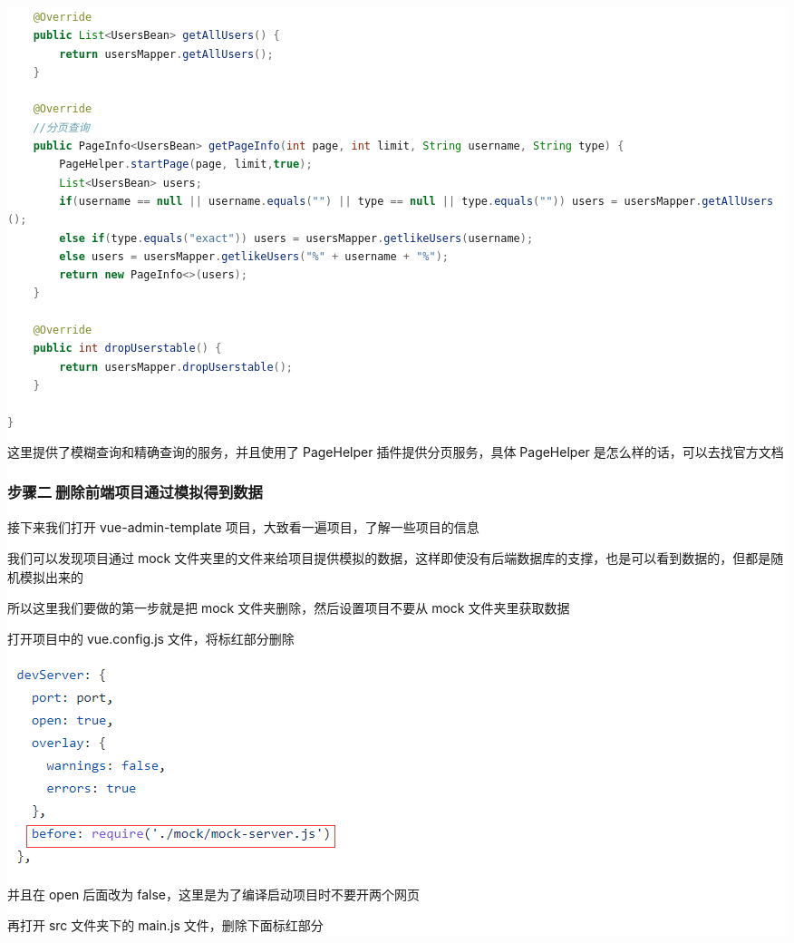 ```java
    @Override
    public List<UsersBean> getAllUsers() {
        return usersMapper.getAllUsers();
    }

    @Override
    //分页查询
    public PageInfo<UsersBean> getPageInfo(int page, int limit, String username, String type) {
        PageHelper.startPage(page, limit,true);
        List<UsersBean> users;
        if(username == null || username.equals("") || type == null || type.equals("")) users = usersMapper.getAllUsers();
        else if(type.equals("exact")) users = usersMapper.getlikeUsers(username);
        else users = usersMapper.getlikeUsers("%" + username + "%");
        return new PageInfo<>(users);
    }

    @Override
    public int dropUserstable() {
        return usersMapper.dropUserstable();
    }

}
```

这里提供了模糊查询和精确查询的服务，并且使用了 PageHelper 插件提供分页服务，具体 PageHelper 是怎么样的话，可以去找官方文档

### 步骤二 删除前端项目通过模拟得到数据

接下来我们打开 vue-admin-template 项目，大致看一遍项目，了解一些项目的信息

我们可以发现项目通过 mock 文件夹里的文件来给项目提供模拟的数据，这样即使没有后端数据库的支撑，也是可以看到数据的，但都是随机模拟出来的

所以这里我们要做的第一步就是把 mock 文件夹删除，然后设置项目不要从 mock 文件夹里获取数据

打开项目中的 vue.config.js 文件，将标红部分删除

![](/img/in-post/2021-11-2-lab-blog/5.png)

并且在 open 后面改为 false，这里是为了编译启动项目时不要开两个网页

再打开 src 文件夹下的 main.js 文件，删除下面标红部分
